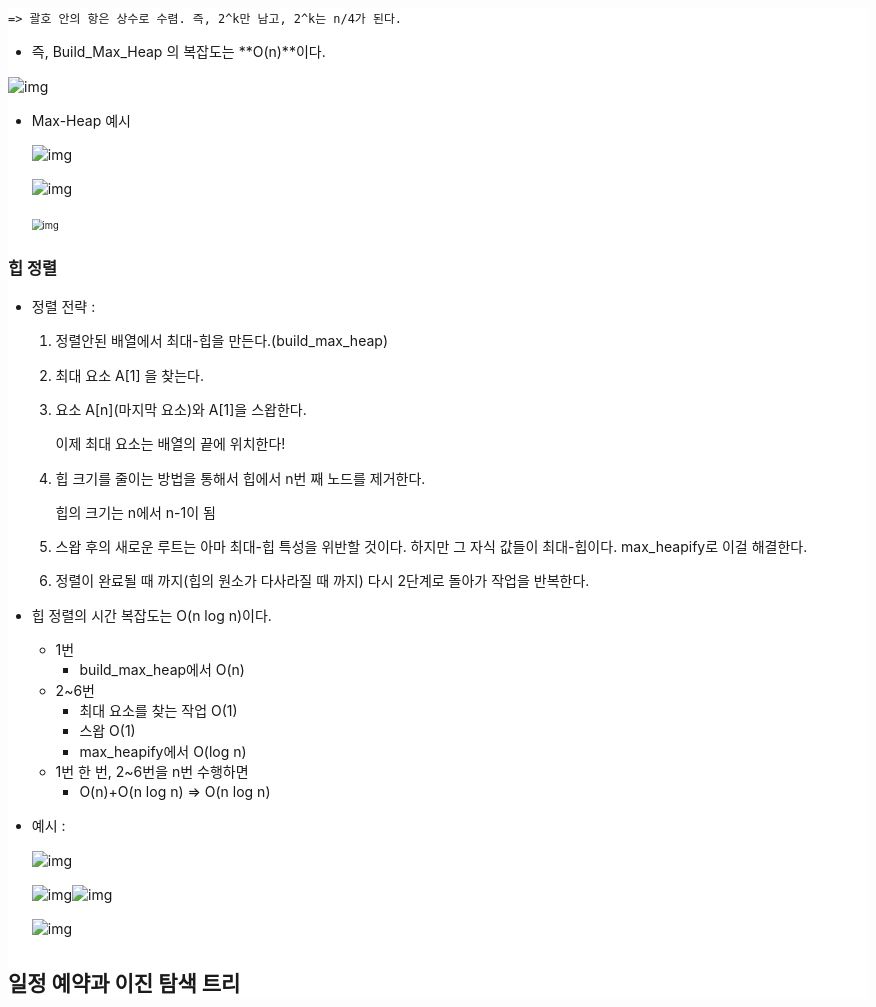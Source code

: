     => 괄호 안의 항은 상수로 수렴. 즉, 2^k만 남고, 2^k는 n/4가 된다.

  - 즉, Build_Max_Heap 의 복잡도는 **O(n)**이다.

  ![img](https://i.imgur.com/CcXJ6CG.png)

  - Max-Heap 예시

    ![img](https://i.imgur.com/4PNxCrF.png)

    ![img](https://i.imgur.com/4PNxCrF.png)

    <img src="https://i.imgur.com/4YFTBKR.png" alt="img" style="zoom:67%;" />

### 힙 정렬

- 정렬 전략 :

  1. 정렬안된 배열에서 최대-힙을 만든다.(build_max_heap)

  2. 최대 요소 A[1] 을 찾는다.

  3. 요소 A[n]\(마지막 요소)와 A[1]을 스왑한다. 

     이제 최대 요소는 배열의 끝에 위치한다! 

  4. 힙 크기를 줄이는 방법을 통해서 힙에서 n번 째 노드를 제거한다. 

     힙의 크기는 n에서 n-1이 됨

  5. 스왑 후의 새로운 루트는 아마 최대-힙 특성을 위반할 것이다.
     하지만 그 자식 값들이 최대-힙이다. max_heapify로 이걸 해결한다.

  6. 정렬이 완료될 때 까지(힙의 원소가 다사라질 때 까지) 다시 2단계로 돌아가 작업을 반복한다.

- 힙 정렬의 시간 복잡도는 O(n log n)이다.

  - 1번
    - build_max_heap에서 O(n)
  - 2~6번
    - 최대 요소를 찾는 작업 O(1)
    - 스왑 O(1)
    - max_heapify에서 O(log n)
  - 1번 한 번, 2~6번을 n번 수행하면
    - O(n)+O(n log n) => O(n log n) 

- 예시 :

  ![img](https://i.imgur.com/vD51WyJ.png)

  ![img](https://i.imgur.com/4YFSeIv.png)![img](https://i.imgur.com/rRDf4xm.png)

  ![img](https://i.imgur.com/w4yJ19v.png)




## 일정 예약과 이진 탐색 트리
